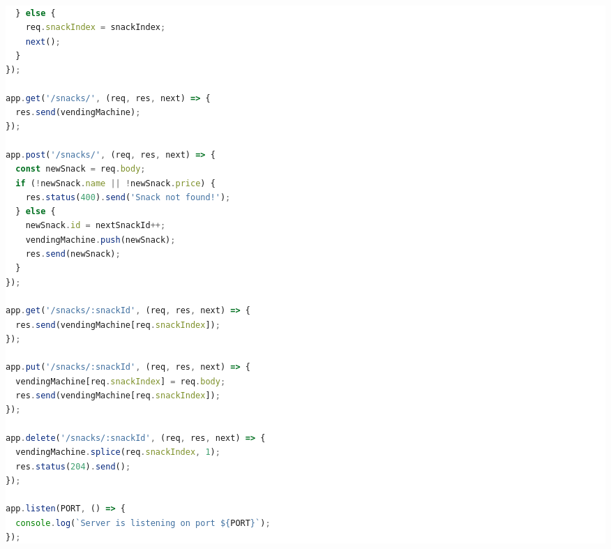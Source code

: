 ```javascript
  } else {
    req.snackIndex = snackIndex;
    next();
  }
});

app.get('/snacks/', (req, res, next) => {
  res.send(vendingMachine);
});

app.post('/snacks/', (req, res, next) => {
  const newSnack = req.body;
  if (!newSnack.name || !newSnack.price) {
    res.status(400).send('Snack not found!');
  } else {
    newSnack.id = nextSnackId++;
    vendingMachine.push(newSnack);
    res.send(newSnack);
  }
});

app.get('/snacks/:snackId', (req, res, next) => {
  res.send(vendingMachine[req.snackIndex]);
});

app.put('/snacks/:snackId', (req, res, next) => {
  vendingMachine[req.snackIndex] = req.body;
  res.send(vendingMachine[req.snackIndex]);
});

app.delete('/snacks/:snackId', (req, res, next) => {
  vendingMachine.splice(req.snackIndex, 1);
  res.status(204).send();
});

app.listen(PORT, () => {
  console.log(`Server is listening on port ${PORT}`);
});
```



